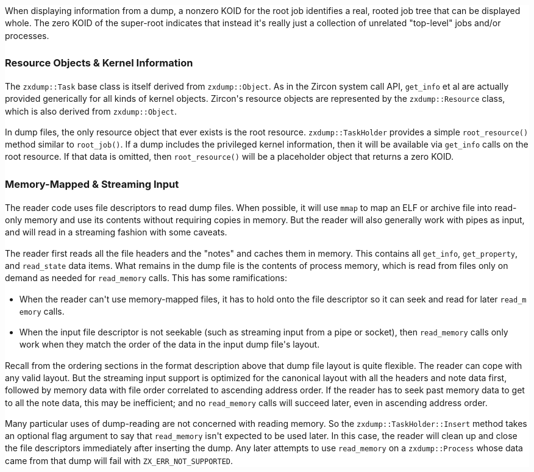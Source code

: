 When displaying information from a dump, a nonzero KOID for the root job
identifies a real, rooted job tree that can be displayed whole.  The zero KOID
of the super-root indicates that instead it's really just a collection of
unrelated "top-level" jobs and/or processes.

### Resource Objects & Kernel Information

The `zxdump::Task` base class is itself derived from `zxdump::Object`.  As in
the Zircon system call API, `get_info` et al are actually provided generically
for all kinds of kernel objects.  Zircon's resource objects are represented by
the `zxdump::Resource` class, which is also derived from `zxdump::Object`.

In dump files, the only resource object that ever exists is the root resource.
`zxdump::TaskHolder` provides a simple `root_resource()` method similar to
`root_job()`.  If a dump includes the privileged kernel information, then it
will be available via `get_info` calls on the root resource.  If that data is
omitted, then `root_resource()` will be a placeholder object that returns a
zero KOID.

### Memory-Mapped & Streaming Input

The reader code uses file descriptors to read dump files.  When possible, it
will use `mmap` to map an ELF or archive file into read-only memory and use
its contents without requiring copies in memory.  But the reader will also
generally work with pipes as input, and will read in a streaming fashion with
some caveats.

The reader first reads all the file headers and the "notes" and caches them in
memory.  This contains all `get_info`, `get_property`, and `read_state` data
items.  What remains in the dump file is the contents of process memory,
which is read from files only on demand as needed for `read_memory` calls.
This has some ramifications:

 * When the reader can't use memory-mapped files, it has to hold onto the file
   descriptor so it can seek and read for later `read_memory` calls.

 * When the input file descriptor is not seekable (such as streaming input from
   a pipe or socket), then `read_memory` calls only work when they match the
   order of the data in the input dump file's layout.

Recall from the ordering sections in the format description above that dump
file layout is quite flexible.  The reader can cope with any valid layout.  But
the streaming input support is optimized for the canonical layout with all the
headers and note data first, followed by memory data with file order correlated
to ascending address order.  If the reader has to seek past memory data to get
to all the note data, this may be inefficient; and no `read_memory` calls will
succeed later, even in ascending address order.

Many particular uses of dump-reading are not concerned with reading memory.  So
the `zxdump::TaskHolder::Insert` method takes an optional flag argument to say
that `read_memory` isn't expected to be used later.  In this case, the reader
will clean up and close the file descriptors immediately after inserting the
dump.  Any later attempts to use `read_memory` on a `zxdump::Process` whose
data came from that dump will fail with `ZX_ERR_NOT_SUPPORTED`.
